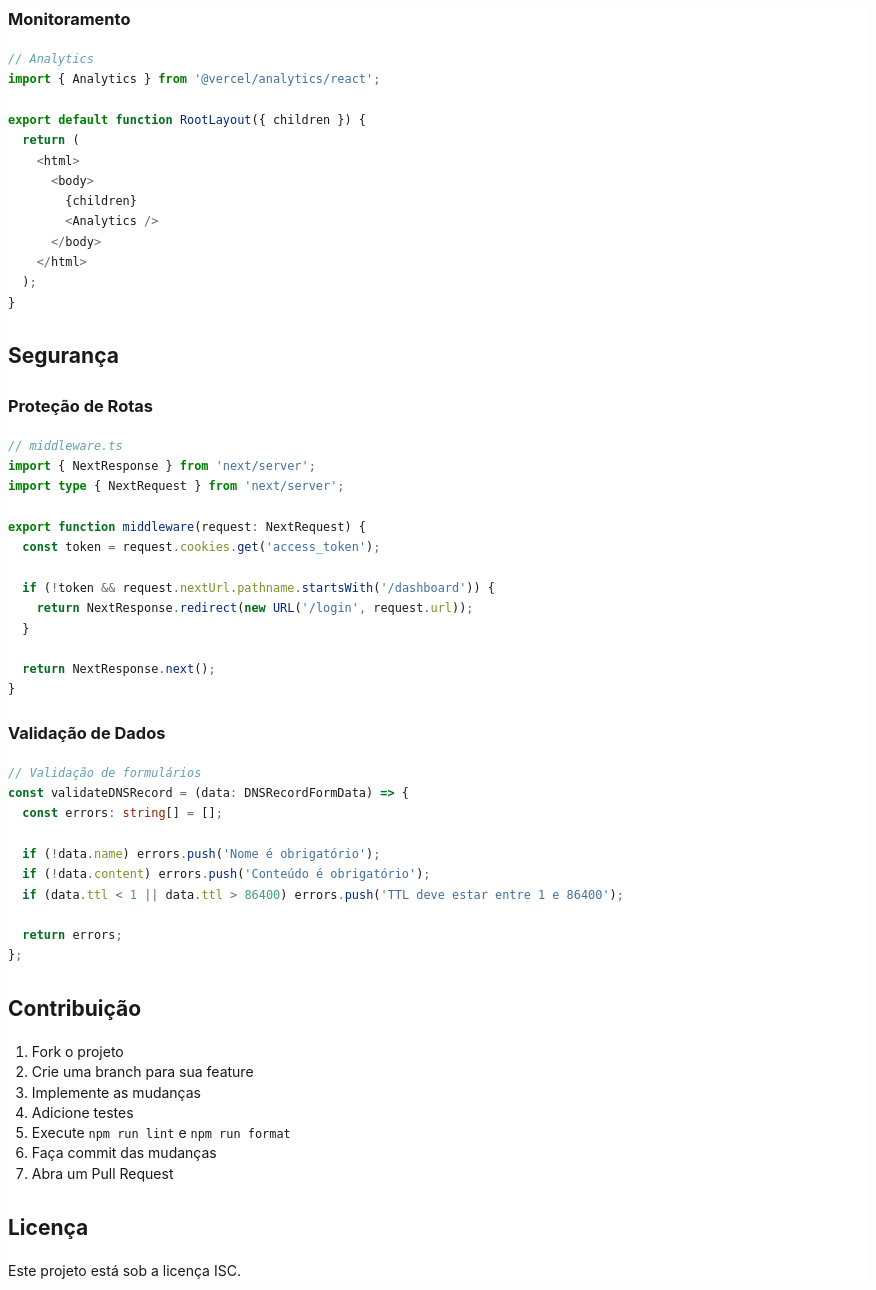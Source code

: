 ### Monitoramento
```typescript
// Analytics
import { Analytics } from '@vercel/analytics/react';

export default function RootLayout({ children }) {
  return (
    <html>
      <body>
        {children}
        <Analytics />
      </body>
    </html>
  );
}
```

## Segurança

### Proteção de Rotas
```typescript
// middleware.ts
import { NextResponse } from 'next/server';
import type { NextRequest } from 'next/server';

export function middleware(request: NextRequest) {
  const token = request.cookies.get('access_token');
  
  if (!token && request.nextUrl.pathname.startsWith('/dashboard')) {
    return NextResponse.redirect(new URL('/login', request.url));
  }
  
  return NextResponse.next();
}
```

### Validação de Dados
```typescript
// Validação de formulários
const validateDNSRecord = (data: DNSRecordFormData) => {
  const errors: string[] = [];
  
  if (!data.name) errors.push('Nome é obrigatório');
  if (!data.content) errors.push('Conteúdo é obrigatório');
  if (data.ttl < 1 || data.ttl > 86400) errors.push('TTL deve estar entre 1 e 86400');
  
  return errors;
};
```

## Contribuição

1. Fork o projeto
2. Crie uma branch para sua feature
3. Implemente as mudanças
4. Adicione testes
5. Execute `npm run lint` e `npm run format`
6. Faça commit das mudanças
7. Abra um Pull Request

## Licença

Este projeto está sob a licença ISC. 
